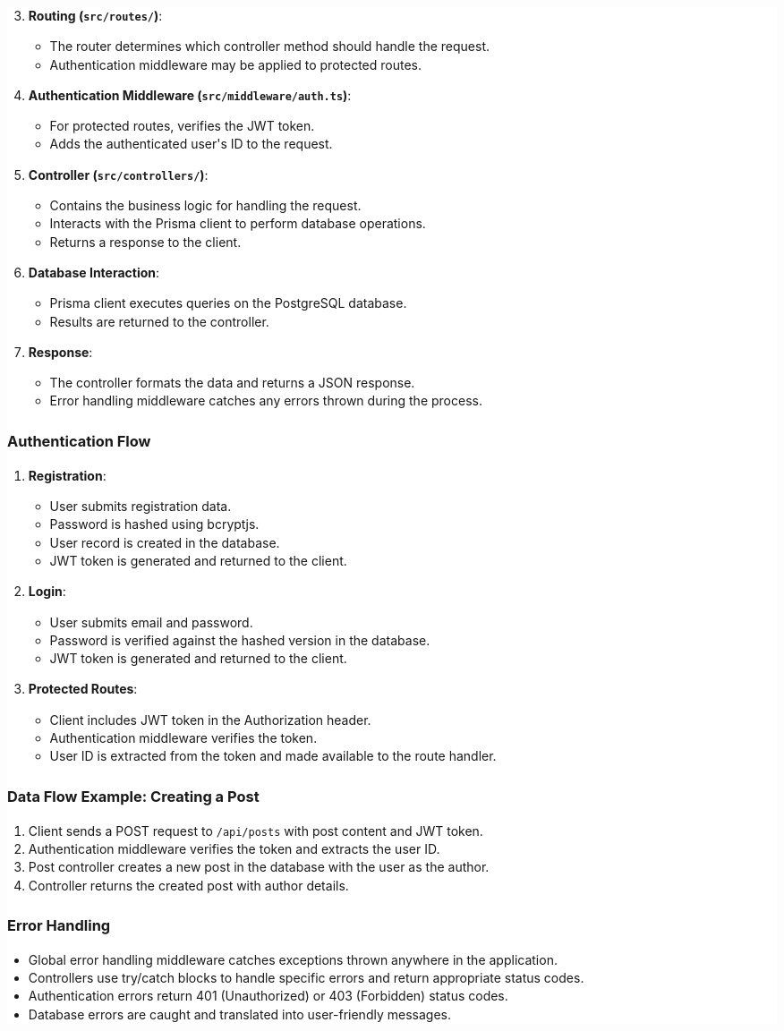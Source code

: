 3. **Routing (`src/routes/`)**: 
   - The router determines which controller method should handle the request.
   - Authentication middleware may be applied to protected routes.

4. **Authentication Middleware (`src/middleware/auth.ts`)**:
   - For protected routes, verifies the JWT token.
   - Adds the authenticated user's ID to the request.

5. **Controller (`src/controllers/`)**: 
   - Contains the business logic for handling the request.
   - Interacts with the Prisma client to perform database operations.
   - Returns a response to the client.

6. **Database Interaction**:
   - Prisma client executes queries on the PostgreSQL database.
   - Results are returned to the controller.

7. **Response**: 
   - The controller formats the data and returns a JSON response.
   - Error handling middleware catches any errors thrown during the process.

### Authentication Flow

1. **Registration**:
   - User submits registration data.
   - Password is hashed using bcryptjs.
   - User record is created in the database.
   - JWT token is generated and returned to the client.

2. **Login**:
   - User submits email and password.
   - Password is verified against the hashed version in the database.
   - JWT token is generated and returned to the client.

3. **Protected Routes**:
   - Client includes JWT token in the Authorization header.
   - Authentication middleware verifies the token.
   - User ID is extracted from the token and made available to the route handler.

### Data Flow Example: Creating a Post

1. Client sends a POST request to `/api/posts` with post content and JWT token.
2. Authentication middleware verifies the token and extracts the user ID.
3. Post controller creates a new post in the database with the user as the author.
4. Controller returns the created post with author details.

### Error Handling

- Global error handling middleware catches exceptions thrown anywhere in the application.
- Controllers use try/catch blocks to handle specific errors and return appropriate status codes.
- Authentication errors return 401 (Unauthorized) or 403 (Forbidden) status codes.
- Database errors are caught and translated into user-friendly messages. 